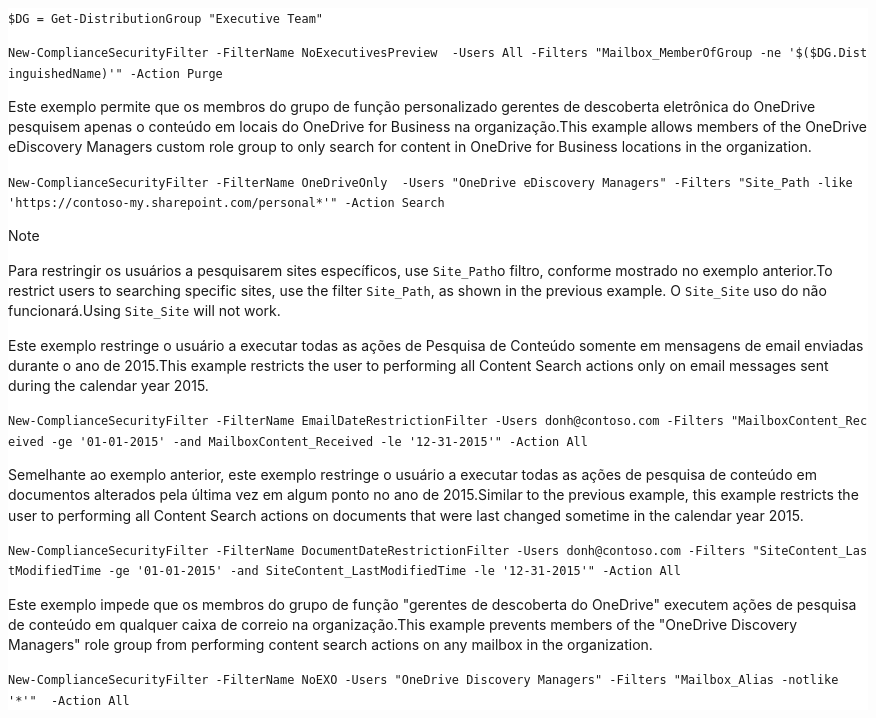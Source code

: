 ```
$DG = Get-DistributionGroup "Executive Team"
```

```
New-ComplianceSecurityFilter -FilterName NoExecutivesPreview  -Users All -Filters "Mailbox_MemberOfGroup -ne '$($DG.DistinguishedName)'" -Action Purge
```
   
<span data-ttu-id="cbaca-237">Este exemplo permite que os membros do grupo de função personalizado gerentes de descoberta eletrônica do OneDrive pesquisem apenas o conteúdo em locais do OneDrive for Business na organização.</span><span class="sxs-lookup"><span data-stu-id="cbaca-237">This example allows members of the OneDrive eDiscovery Managers custom role group to only search for content in OneDrive for Business locations in the organization.</span></span>

```
New-ComplianceSecurityFilter -FilterName OneDriveOnly  -Users "OneDrive eDiscovery Managers" -Filters "Site_Path -like 'https://contoso-my.sharepoint.com/personal*'" -Action Search
```
   
> [!NOTE]
> <span data-ttu-id="cbaca-238">Para restringir os usuários a pesquisarem sites específicos, use `Site_Path`o filtro, conforme mostrado no exemplo anterior.</span><span class="sxs-lookup"><span data-stu-id="cbaca-238">To restrict users to searching specific sites, use the filter  `Site_Path`, as shown in the previous example.</span></span> <span data-ttu-id="cbaca-239">O `Site_Site` uso do não funcionará.</span><span class="sxs-lookup"><span data-stu-id="cbaca-239">Using  `Site_Site` will not work.</span></span> 
  
<span data-ttu-id="cbaca-240">Este exemplo restringe o usuário a executar todas as ações de Pesquisa de Conteúdo somente em mensagens de email enviadas durante o ano de 2015.</span><span class="sxs-lookup"><span data-stu-id="cbaca-240">This example restricts the user to performing all Content Search actions only on email messages sent during the calendar year 2015.</span></span>

```
New-ComplianceSecurityFilter -FilterName EmailDateRestrictionFilter -Users donh@contoso.com -Filters "MailboxContent_Received -ge '01-01-2015' -and MailboxContent_Received -le '12-31-2015'" -Action All
```
   
<span data-ttu-id="cbaca-241">Semelhante ao exemplo anterior, este exemplo restringe o usuário a executar todas as ações de pesquisa de conteúdo em documentos alterados pela última vez em algum ponto no ano de 2015.</span><span class="sxs-lookup"><span data-stu-id="cbaca-241">Similar to the previous example, this example restricts the user to performing all Content Search actions on documents that were last changed sometime in the calendar year 2015.</span></span>

```
New-ComplianceSecurityFilter -FilterName DocumentDateRestrictionFilter -Users donh@contoso.com -Filters "SiteContent_LastModifiedTime -ge '01-01-2015' -and SiteContent_LastModifiedTime -le '12-31-2015'" -Action All
```
   
<span data-ttu-id="cbaca-242">Este exemplo impede que os membros do grupo de função "gerentes de descoberta do OneDrive" executem ações de pesquisa de conteúdo em qualquer caixa de correio na organização.</span><span class="sxs-lookup"><span data-stu-id="cbaca-242">This example prevents members of the "OneDrive Discovery Managers" role group from performing content search actions on any mailbox in the organization.</span></span> 

```
New-ComplianceSecurityFilter -FilterName NoEXO -Users "OneDrive Discovery Managers" -Filters "Mailbox_Alias -notlike '*'"  -Action All
```
